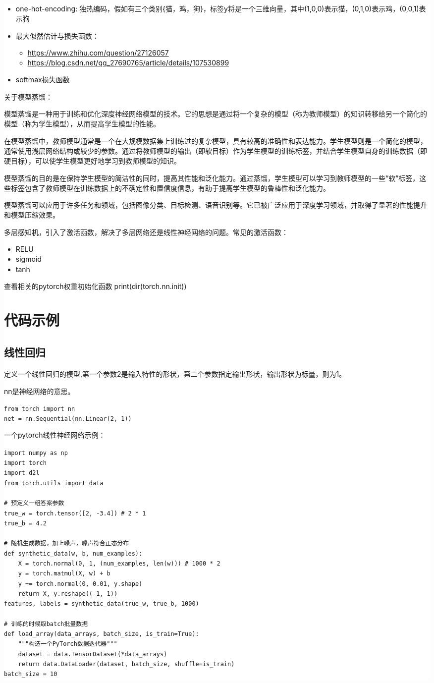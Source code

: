 


- one-hot-encoding: 独热编码，假如有三个类别{猫，鸡，狗}，标签y将是一个三维向量，其中(1,0,0)表示猫，(0,1,0)表示鸡，(0,0,1)表示狗

- 最大似然估计与损失函数：
    - https://www.zhihu.com/question/27126057
    - https://blog.csdn.net/qq_27690765/article/details/107530899
- softmax损失函数





关于模型蒸馏：

模型蒸馏是一种用于训练和优化深度神经网络模型的技术。它的思想是通过将一个复杂的模型（称为教师模型）的知识转移给另一个简化的模型（称为学生模型），从而提高学生模型的性能。

在模型蒸馏中，教师模型通常是一个在大规模数据集上训练过的复杂模型，具有较高的准确性和表达能力。学生模型则是一个简化的模型，通常使用浅层网络结构或较少的参数。通过将教师模型的输出（即软目标）作为学生模型的训练标签，并结合学生模型自身的训练数据（即硬目标），可以使学生模型更好地学习到教师模型的知识。

模型蒸馏的目的是在保持学生模型的简洁性的同时，提高其性能和泛化能力。通过蒸馏，学生模型可以学习到教师模型的一些“软”标签，这些标签包含了教师模型在训练数据上的不确定性和置信度信息，有助于提高学生模型的鲁棒性和泛化能力。

模型蒸馏可以应用于许多任务和领域，包括图像分类、目标检测、语音识别等。它已被广泛应用于深度学习领域，并取得了显著的性能提升和模型压缩效果。

多层感知机，引入了激活函数，解决了多层网络还是线性神经网络的问题。常见的激活函数：
- RELU
- sigmoid
- tanh


查看相关的pytorch权重初始化函数 print(dir(torch.nn.init))


# 代码示例

## 线性回归
定义一个线性回归的模型,第一个参数2是输入特性的形状，第二个参数指定输出形状，输出形状为标量，则为1。

nn是神经网络的意思。

```
from torch import nn
net = nn.Sequential(nn.Linear(2, 1))
```
一个pytorch线性神经网络示例：
```
import numpy as np
import torch
import d2l
from torch.utils import data

# 预定义一组答案参数
true_w = torch.tensor([2, -3.4]) # 2 * 1
true_b = 4.2

# 随机生成数据，加上噪声，噪声符合正态分布
def synthetic_data(w, b, num_examples):
    X = torch.normal(0, 1, (num_examples, len(w))) # 1000 * 2
    y = torch.matmul(X, w) + b
    y += torch.normal(0, 0.01, y.shape)
    return X, y.reshape((-1, 1))
features, labels = synthetic_data(true_w, true_b, 1000)

# 训练的时候取batch批量数据
def load_array(data_arrays, batch_size, is_train=True):
    """构造一个PyTorch数据迭代器"""
    dataset = data.TensorDataset(*data_arrays)
    return data.DataLoader(dataset, batch_size, shuffle=is_train)
batch_size = 10
```